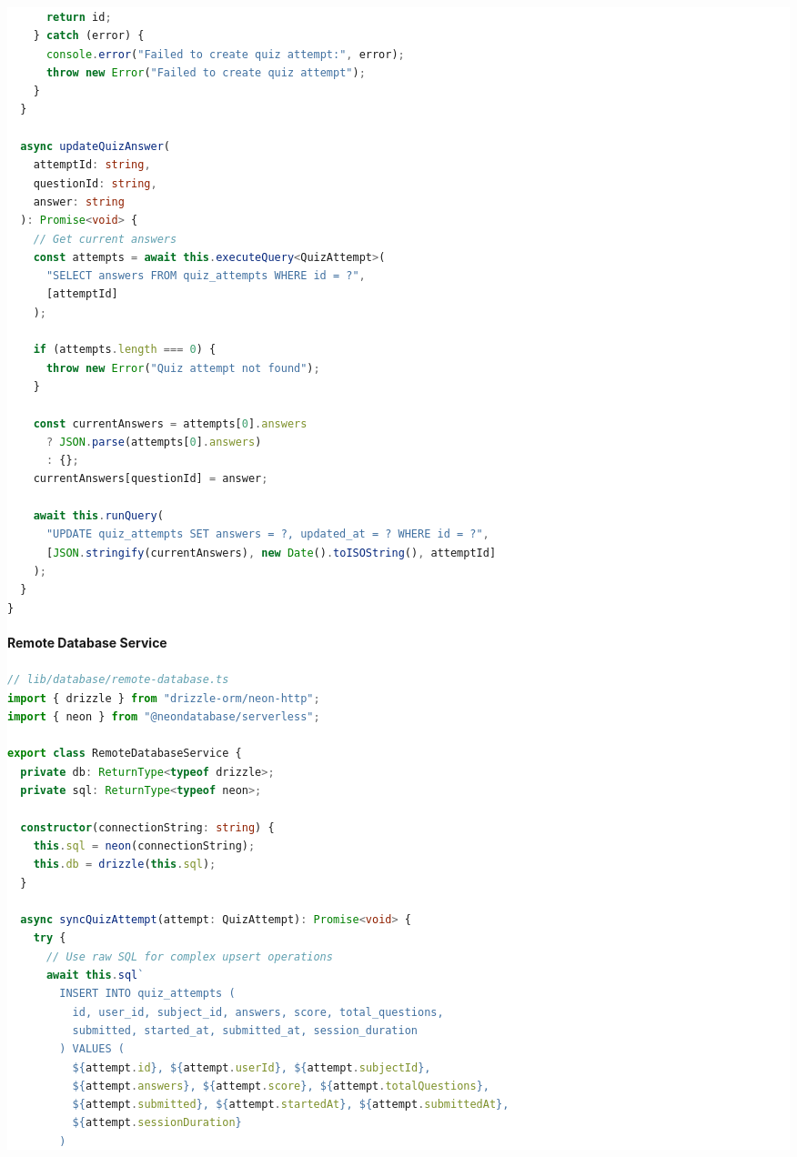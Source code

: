 ```typescript
      return id;
    } catch (error) {
      console.error("Failed to create quiz attempt:", error);
      throw new Error("Failed to create quiz attempt");
    }
  }

  async updateQuizAnswer(
    attemptId: string,
    questionId: string,
    answer: string
  ): Promise<void> {
    // Get current answers
    const attempts = await this.executeQuery<QuizAttempt>(
      "SELECT answers FROM quiz_attempts WHERE id = ?",
      [attemptId]
    );

    if (attempts.length === 0) {
      throw new Error("Quiz attempt not found");
    }

    const currentAnswers = attempts[0].answers
      ? JSON.parse(attempts[0].answers)
      : {};
    currentAnswers[questionId] = answer;

    await this.runQuery(
      "UPDATE quiz_attempts SET answers = ?, updated_at = ? WHERE id = ?",
      [JSON.stringify(currentAnswers), new Date().toISOString(), attemptId]
    );
  }
}
```

#### Remote Database Service

```typescript
// lib/database/remote-database.ts
import { drizzle } from "drizzle-orm/neon-http";
import { neon } from "@neondatabase/serverless";

export class RemoteDatabaseService {
  private db: ReturnType<typeof drizzle>;
  private sql: ReturnType<typeof neon>;

  constructor(connectionString: string) {
    this.sql = neon(connectionString);
    this.db = drizzle(this.sql);
  }

  async syncQuizAttempt(attempt: QuizAttempt): Promise<void> {
    try {
      // Use raw SQL for complex upsert operations
      await this.sql`
        INSERT INTO quiz_attempts (
          id, user_id, subject_id, answers, score, total_questions,
          submitted, started_at, submitted_at, session_duration
        ) VALUES (
          ${attempt.id}, ${attempt.userId}, ${attempt.subjectId},
          ${attempt.answers}, ${attempt.score}, ${attempt.totalQuestions},
          ${attempt.submitted}, ${attempt.startedAt}, ${attempt.submittedAt},
          ${attempt.sessionDuration}
        )
```